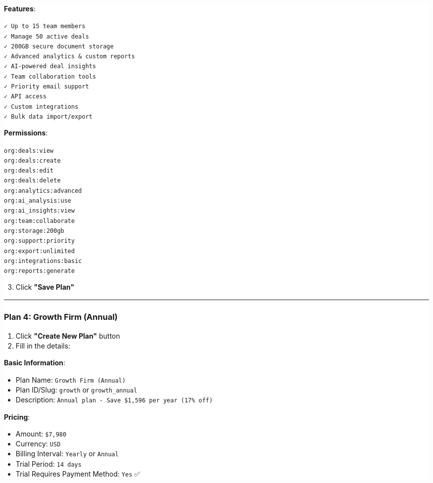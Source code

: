 **Features**:

```
✓ Up to 15 team members
✓ Manage 50 active deals
✓ 200GB secure document storage
✓ Advanced analytics & custom reports
✓ AI-powered deal insights
✓ Team collaboration tools
✓ Priority email support
✓ API access
✓ Custom integrations
✓ Bulk data import/export
```

**Permissions**:

```
org:deals:view
org:deals:create
org:deals:edit
org:deals:delete
org:analytics:advanced
org:ai_analysis:use
org:ai_insights:view
org:team:collaborate
org:storage:200gb
org:support:priority
org:export:unlimited
org:integrations:basic
org:reports:generate
```

3. Click **"Save Plan"**

---

### Plan 4: Growth Firm (Annual)

1. Click **"Create New Plan"** button
2. Fill in the details:

**Basic Information**:

- Plan Name: `Growth Firm (Annual)`
- Plan ID/Slug: `growth` or `growth_annual`
- Description: `Annual plan - Save $1,596 per year (17% off)`

**Pricing**:

- Amount: `$7,980`
- Currency: `USD`
- Billing Interval: `Yearly` or `Annual`
- Trial Period: `14 days`
- Trial Requires Payment Method: `Yes` ✅
